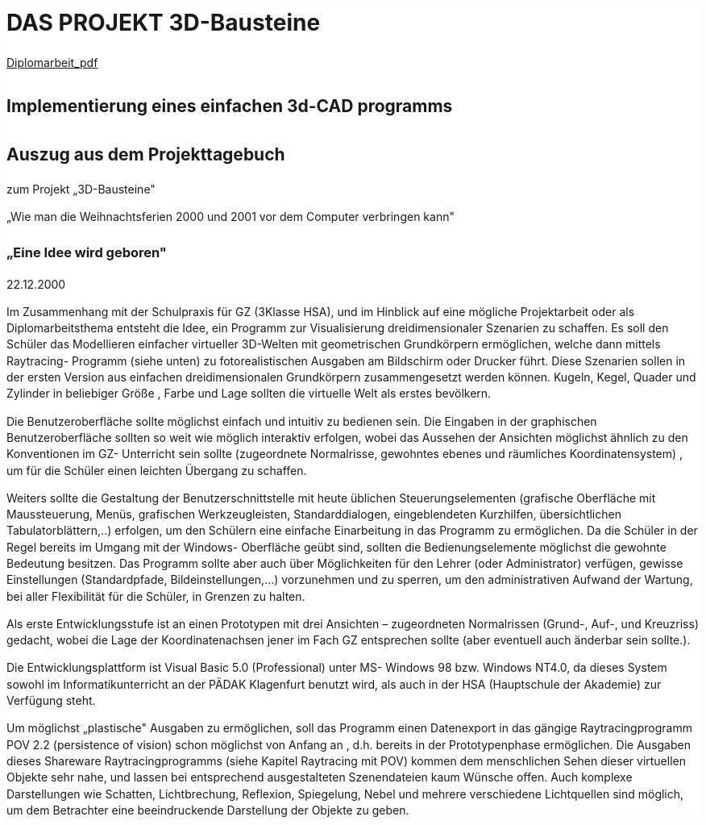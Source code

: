 # DAS PROJEKT 3D-Bausteine
[Diplomarbeit_pdf](https://github.com/tw0sday/3D-BAUSTEINE/releases/download/v1.3.0/Diplomarbeit.pdf)

## Implementierung eines einfachen 3d-CAD programms

## Auszug aus dem Projekttagebuch
 zum Projekt „3D-Bausteine&quot;

„Wie man die Weihnachtsferien 2000 und 2001 vor dem Computer verbringen kann&quot;

### „Eine Idee wird geboren&quot;

22.12.2000

Im Zusammenhang mit der Schulpraxis für GZ (3Klasse HSA), und im Hinblick auf eine mögliche Projektarbeit oder als Diplomarbeitsthema entsteht die Idee, ein Programm zur Visualisierung dreidimensionaler Szenarien zu schaffen. Es soll den Schüler das Modellieren einfacher virtueller 3D-Welten mit geometrischen Grundkörpern ermöglichen, welche dann mittels Raytracing- Programm (siehe unten) zu fotorealistischen Ausgaben am Bildschirm oder Drucker führt. Diese Szenarien sollen in der ersten Version aus einfachen dreidimensionalen Grundkörpern zusammengesetzt werden können. Kugeln, Kegel, Quader und Zylinder in beliebiger Größe , Farbe und Lage sollten die virtuelle Welt als erstes bevölkern.

Die Benutzeroberfläche sollte möglichst einfach und intuitiv zu bedienen sein. Die Eingaben in der graphischen Benutzeroberfläche sollten so weit wie möglich interaktiv erfolgen, wobei das Aussehen der Ansichten möglichst ähnlich zu den Konventionen im GZ- Unterricht sein sollte (zugeordnete Normalrisse, gewohntes ebenes und räumliches Koordinatensystem) , um für die Schüler einen leichten Übergang zu schaffen.

Weiters sollte die Gestaltung der Benutzerschnittstelle mit heute üblichen Steuerungselementen (grafische Oberfläche mit Maussteuerung, Menüs, grafischen Werkzeugleisten, Standarddialogen, eingeblendeten Kurzhilfen, übersichtlichen Tabulatorblättern,..) erfolgen, um den Schülern eine einfache Einarbeitung in das Programm zu ermöglichen. Da die Schüler in der Regel bereits im Umgang mit der Windows- Oberfläche geübt sind, sollten die Bedienungselemente möglichst die gewohnte Bedeutung besitzen. Das Programm sollte aber auch über Möglichkeiten für den Lehrer (oder Administrator) verfügen, gewisse Einstellungen (Standardpfade, Bildeinstellungen,...) vorzunehmen und zu sperren, um den administrativen Aufwand der Wartung, bei aller Flexibilität für die Schüler, in Grenzen zu halten.

Als erste Entwicklungsstufe ist an einen Prototypen mit drei Ansichten – zugeordneten Normalrissen (Grund-, Auf-, und Kreuzriss) gedacht, wobei die Lage der Koordinatenachsen jener im Fach GZ entsprechen sollte (aber eventuell auch änderbar sein sollte.).

Die Entwicklungsplattform ist Visual Basic 5.0 (Professional) unter MS- Windows 98 bzw. Windows NT4.0, da dieses System sowohl im Informatikunterricht an der PÄDAK Klagenfurt benutzt wird, als auch in der HSA (Hauptschule der Akademie) zur Verfügung steht.

Um möglichst „plastische&quot; Ausgaben zu ermöglichen, soll das Programm einen Datenexport in das gängige Raytracingprogramm POV 2.2 (persistence of vision) schon möglichst von Anfang an , d.h. bereits in der Prototypenphase ermöglichen. Die Ausgaben dieses Shareware Raytracingprogramms (siehe Kapitel Raytracing mit POV) kommen dem menschlichen Sehen dieser virtuellen Objekte sehr nahe, und lassen bei entsprechend ausgestalteten Szenendateien kaum Wünsche offen. Auch komplexe Darstellungen wie Schatten, Lichtbrechung, Reflexion, Spiegelung, Nebel und mehrere verschiedene Lichtquellen sind möglich, um dem Betrachter eine beeindruckende Darstellung der Objekte zu geben.

